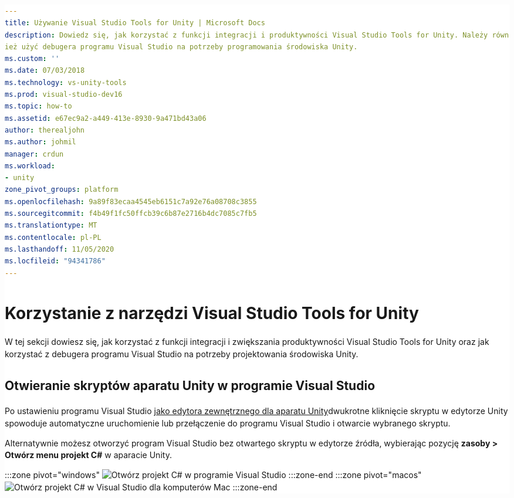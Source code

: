 ```yaml
---
title: Używanie Visual Studio Tools for Unity | Microsoft Docs
description: Dowiedz się, jak korzystać z funkcji integracji i produktywności Visual Studio Tools for Unity. Należy również użyć debugera programu Visual Studio na potrzeby programowania środowiska Unity.
ms.custom: ''
ms.date: 07/03/2018
ms.technology: vs-unity-tools
ms.prod: visual-studio-dev16
ms.topic: how-to
ms.assetid: e67ec9a2-a449-413e-8930-9a471bd43a06
author: therealjohn
ms.author: johmil
manager: crdun
ms.workload:
- unity
zone_pivot_groups: platform
ms.openlocfilehash: 9a89f83ecaa4545eb6151c7a92e76a08708c3855
ms.sourcegitcommit: f4b49f1fc50ffcb39c6b87e2716b4dc7085c7fb5
ms.translationtype: MT
ms.contentlocale: pl-PL
ms.lasthandoff: 11/05/2020
ms.locfileid: "94341786"
---
```

# <a name="use-visual-studio-tools-for-unity"></a>Korzystanie z narzędzi Visual Studio Tools for Unity

W tej sekcji dowiesz się, jak korzystać z funkcji integracji i zwiększania produktywności Visual Studio Tools for Unity oraz jak korzystać z debugera programu Visual Studio na potrzeby projektowania środowiska Unity.

## <a name="open-unity-scripts-in-visual-studio"></a>Otwieranie skryptów aparatu Unity w programie Visual Studio

Po ustawieniu programu Visual Studio [jako edytora zewnętrznego dla aparatu Unity](getting-started-with-visual-studio-tools-for-unity.md#configure-unity-to-use-visual-studio)dwukrotne kliknięcie skryptu w edytorze Unity spowoduje automatyczne uruchomienie lub przełączenie do programu Visual Studio i otwarcie wybranego skryptu.

Alternatywnie możesz otworzyć program Visual Studio bez otwartego skryptu w edytorze źródła, wybierając pozycję **zasoby > Otwórz menu projekt C#** w aparacie Unity.

:::zone pivot="windows"
![Otwórz projekt C# w programie Visual Studio](../media/vs/vstu-open-csharp-project.png)
:::zone-end
:::zone pivot="macos"
![Otwórz projekt C# w Visual Studio dla komputerów Mac](../media/vsm/vstu-open-csharp-project.png)
:::zone-end
